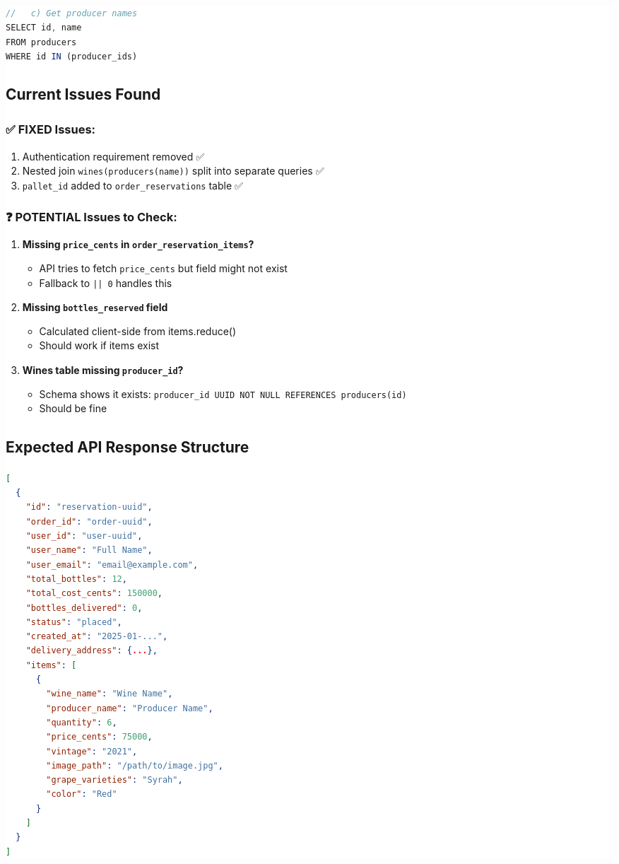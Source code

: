    ```typescript
   //   c) Get producer names
   SELECT id, name
   FROM producers
   WHERE id IN (producer_ids)
   ```

## Current Issues Found

### ✅ FIXED Issues:

1. Authentication requirement removed ✅
2. Nested join `wines(producers(name))` split into separate queries ✅
3. `pallet_id` added to `order_reservations` table ✅

### ❓ POTENTIAL Issues to Check:

1. **Missing `price_cents` in `order_reservation_items`?**
   - API tries to fetch `price_cents` but field might not exist
   - Fallback to `|| 0` handles this

2. **Missing `bottles_reserved` field**
   - Calculated client-side from items.reduce()
   - Should work if items exist

3. **Wines table missing `producer_id`?**
   - Schema shows it exists: `producer_id UUID NOT NULL REFERENCES producers(id)`
   - Should be fine

## Expected API Response Structure

```json
[
  {
    "id": "reservation-uuid",
    "order_id": "order-uuid",
    "user_id": "user-uuid",
    "user_name": "Full Name",
    "user_email": "email@example.com",
    "total_bottles": 12,
    "total_cost_cents": 150000,
    "bottles_delivered": 0,
    "status": "placed",
    "created_at": "2025-01-...",
    "delivery_address": {...},
    "items": [
      {
        "wine_name": "Wine Name",
        "producer_name": "Producer Name",
        "quantity": 6,
        "price_cents": 75000,
        "vintage": "2021",
        "image_path": "/path/to/image.jpg",
        "grape_varieties": "Syrah",
        "color": "Red"
      }
    ]
  }
]
```
